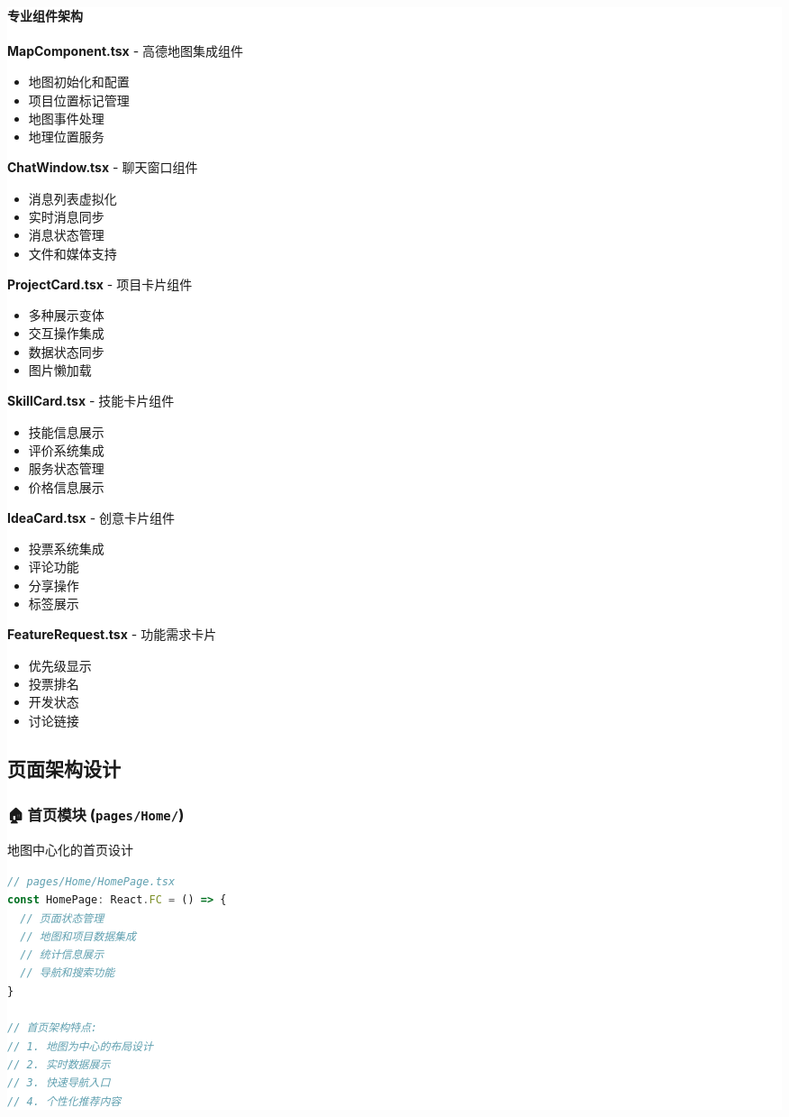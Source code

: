 #### 专业组件架构

**MapComponent.tsx** - 高德地图集成组件
- 地图初始化和配置
- 项目位置标记管理
- 地图事件处理
- 地理位置服务

**ChatWindow.tsx** - 聊天窗口组件
- 消息列表虚拟化
- 实时消息同步
- 消息状态管理
- 文件和媒体支持

**ProjectCard.tsx** - 项目卡片组件
- 多种展示变体
- 交互操作集成
- 数据状态同步
- 图片懒加载

**SkillCard.tsx** - 技能卡片组件
- 技能信息展示
- 评价系统集成
- 服务状态管理
- 价格信息展示

**IdeaCard.tsx** - 创意卡片组件
- 投票系统集成
- 评论功能
- 分享操作
- 标签展示

**FeatureRequest.tsx** - 功能需求卡片
- 优先级显示
- 投票排名
- 开发状态
- 讨论链接

## 页面架构设计

### 🏠 首页模块 (`pages/Home/`)

地图中心化的首页设计

```typescript
// pages/Home/HomePage.tsx
const HomePage: React.FC = () => {
  // 页面状态管理
  // 地图和项目数据集成
  // 统计信息展示
  // 导航和搜索功能
}

// 首页架构特点:
// 1. 地图为中心的布局设计
// 2. 实时数据展示
// 3. 快速导航入口
// 4. 个性化推荐内容
```

